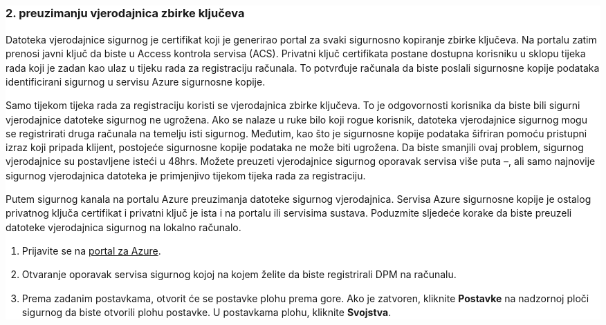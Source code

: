 
### <a name="2-download-vault-credentials"></a>2. preuzimanju vjerodajnica zbirke ključeva

Datoteka vjerodajnice sigurnog je certifikat koji je generirao portal za svaki sigurnosno kopiranje zbirke ključeva. Na portalu zatim prenosi javni ključ da biste u Access kontrola servisa (ACS). Privatni ključ certifikata postane dostupna korisniku u sklopu tijeka rada koji je zadan kao ulaz u tijeku rada za registraciju računala. To potvrđuje računala da biste poslali sigurnosne kopije podataka identificirani sigurnog u servisu Azure sigurnosne kopije.

Samo tijekom tijeka rada za registraciju koristi se vjerodajnica zbirke ključeva. To je odgovornosti korisnika da biste bili sigurni vjerodajnice datoteke sigurnog ne ugrožena. Ako se nalaze u ruke bilo koji rogue korisnik, datoteka vjerodajnice sigurnog mogu se registrirati druga računala na temelju isti sigurnog. Međutim, kao što je sigurnosne kopije podataka šifriran pomoću pristupni izraz koji pripada klijent, postojeće sigurnosne kopije podataka ne može biti ugrožena. Da biste smanjili ovaj problem, sigurnog vjerodajnice su postavljene isteći u 48hrs. Možete preuzeti vjerodajnice sigurnog oporavak servisa više puta –, ali samo najnovije sigurnog vjerodajnica datoteka je primjenjivo tijekom tijeka rada za registraciju.

Putem sigurnog kanala na portalu Azure preuzimanja datoteke sigurnog vjerodajnica. Servisa Azure sigurnosne kopije je ostalog privatnog ključa certifikat i privatni ključ je ista i na portalu ili servisima sustava. Poduzmite sljedeće korake da biste preuzeli datoteke vjerodajnica sigurnog na lokalno računalo.

1. Prijavite se na [portal za Azure](https://portal.azure.com/).

2. Otvaranje oporavak servisa sigurnog kojoj na kojem želite da biste registrirali DPM na računalu.

3. Prema zadanim postavkama, otvorit će se postavke plohu prema gore. Ako je zatvoren, kliknite **Postavke** na nadzornoj ploči sigurnog da biste otvorili plohu postavke. U postavkama plohu, kliknite **Svojstva**.
